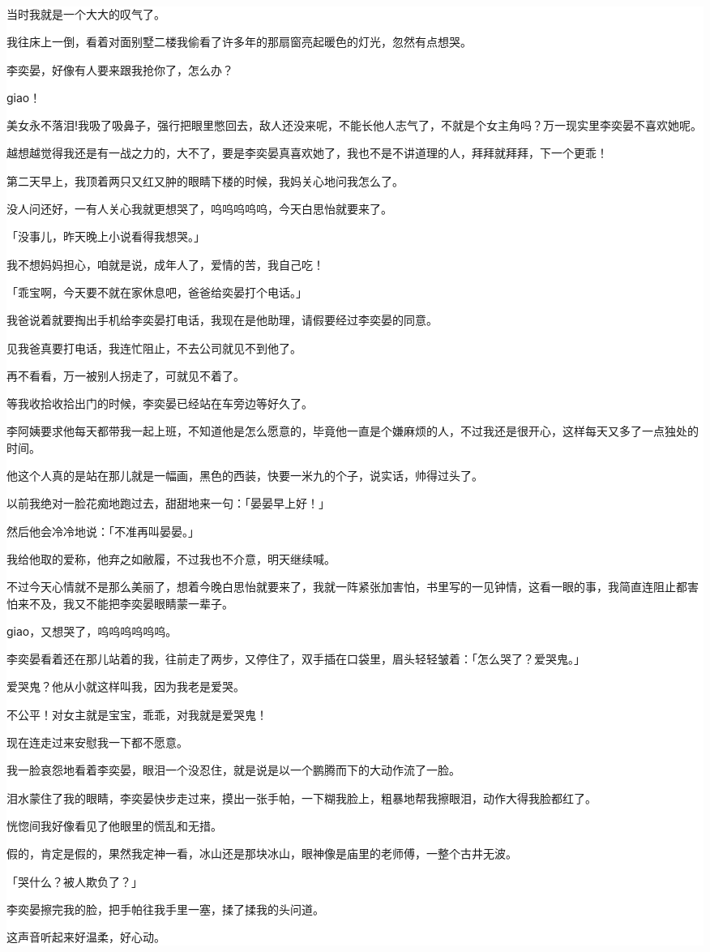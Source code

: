当时我就是一个大大的叹气了。

我往床上一倒，看着对面别墅二楼我偷看了许多年的那扇窗亮起暖色的灯光，忽然有点想哭。

李奕晏，好像有人要来跟我抢你了，怎么办？

giao！

美女永不落泪!我吸了吸鼻子，强行把眼里憋回去，敌人还没来呢，不能长他人志气了，不就是个女主角吗？万一现实里李奕晏不喜欢她呢。

越想越觉得我还是有一战之力的，大不了，要是李奕晏真喜欢她了，我也不是不讲道理的人，拜拜就拜拜，下一个更乖！

第二天早上，我顶着两只又红又肿的眼睛下楼的时候，我妈关心地问我怎么了。

没人问还好，一有人关心我就更想哭了，呜呜呜呜呜，今天白思怡就要来了。

「没事儿，昨天晚上小说看得我想哭。」

我不想妈妈担心，咱就是说，成年人了，爱情的苦，我自己吃！

「乖宝啊，今天要不就在家休息吧，爸爸给奕晏打个电话。」

我爸说着就要掏出手机给李奕晏打电话，我现在是他助理，请假要经过李奕晏的同意。

见我爸真要打电话，我连忙阻止，不去公司就见不到他了。

再不看看，万一被别人拐走了，可就见不着了。

等我收拾收拾出门的时候，李奕晏已经站在车旁边等好久了。

李阿姨要求他每天都带我一起上班，不知道他是怎么愿意的，毕竟他一直是个嫌麻烦的人，不过我还是很开心，这样每天又多了一点独处的时间。

他这个人真的是站在那儿就是一幅画，黑色的西装，快要一米九的个子，说实话，帅得过头了。

以前我绝对一脸花痴地跑过去，甜甜地来一句：「晏晏早上好！」

然后他会冷冷地说：「不准再叫晏晏。」

我给他取的爱称，他弃之如敝履，不过我也不介意，明天继续喊。

不过今天心情就不是那么美丽了，想着今晚白思怡就要来了，我就一阵紧张加害怕，书里写的一见钟情，这看一眼的事，我简直连阻止都害怕来不及，我又不能把李奕晏眼睛蒙一辈子。

giao，又想哭了，呜呜呜呜呜呜。

李奕晏看着还在那儿站着的我，往前走了两步，又停住了，双手插在口袋里，眉头轻轻皱着：「怎么哭了？爱哭鬼。」

爱哭鬼？他从小就这样叫我，因为我老是爱哭。

不公平！对女主就是宝宝，乖乖，对我就是爱哭鬼！

现在连走过来安慰我一下都不愿意。

我一脸哀怨地看着李奕晏，眼泪一个没忍住，就是说是以一个鹏腾而下的大动作流了一脸。

泪水蒙住了我的眼睛，李奕晏快步走过来，摸出一张手帕，一下糊我脸上，粗暴地帮我擦眼泪，动作大得我脸都红了。

恍惚间我好像看见了他眼里的慌乱和无措。

假的，肯定是假的，果然我定神一看，冰山还是那块冰山，眼神像是庙里的老师傅，一整个古井无波。

「哭什么？被人欺负了？」

李奕晏擦完我的脸，把手帕往我手里一塞，揉了揉我的头问道。

这声音听起来好温柔，好心动。

